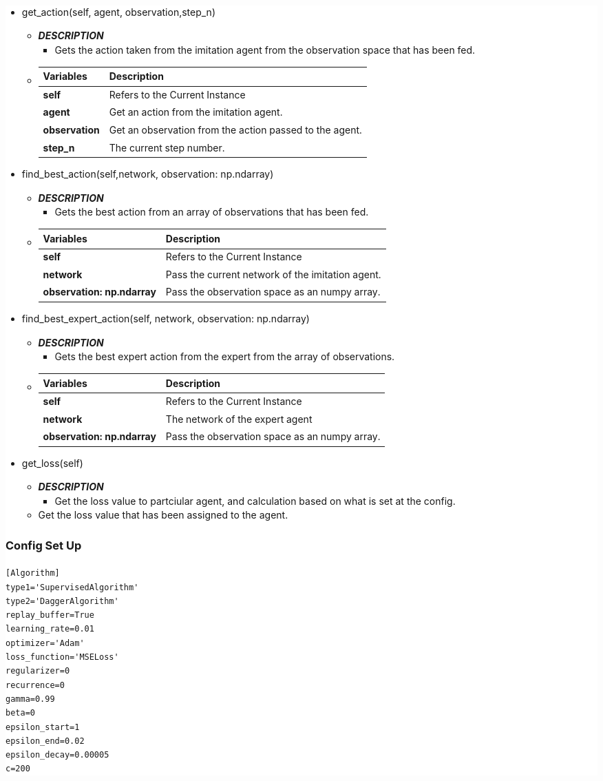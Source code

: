 *   get_action(self, agent, observation,step_n)
    -   ***DESCRIPTION***
        +   Gets the action taken from the imitation agent from the observation space that has been fed. 
    -   |   Variables   |   Description   |
        |       ---     |       ---       |
        |    **self**   | Refers to the Current Instance |
        |    **agent**   | Get an action from the imitation agent.  |
        |   **observation**  | Get an observation from the action passed to the agent.  |
        |     **step_n**   | The current step number. |
*   find_best_action(self,network, observation: np.ndarray)
    -   ***DESCRIPTION***
        +   Gets the best action from an array of observations that has been fed. 
    -   |   Variables   |   Description   |
        |       ---     |       ---       |
        |    **self**   | Refers to the Current Instance |
        |    **network**  | Pass the current network of the imitation agent.  |
        |   **observation: np.ndarray**  | Pass the observation space as an numpy array.|
        
  
*   find_best_expert_action(self, network, observation: np.ndarray)
    -   ***DESCRIPTION***
        +   Gets the best expert action from the expert from the array of observations.
    -   |   Variables   |   Description   |
        |       ---     |       ---       |
        |    **self**   | Refers to the Current Instance |
        |    **network**  | The network of the expert agent  |
        |   **observation: np.ndarray**  | Pass the observation space as an numpy array.|

*   get_loss(self)
    -   ***DESCRIPTION***
        +   Get the loss value to partciular agent, and calculation based on what is set at the config.
    -   Get the loss value that has been assigned to the agent. 

### Config Set Up     
```
[Algorithm]
type1='SupervisedAlgorithm'
type2='DaggerAlgorithm'
replay_buffer=True
learning_rate=0.01
optimizer='Adam'
loss_function='MSELoss'
regularizer=0
recurrence=0
gamma=0.99
beta=0
epsilon_start=1
epsilon_end=0.02
epsilon_decay=0.00005
c=200
```
